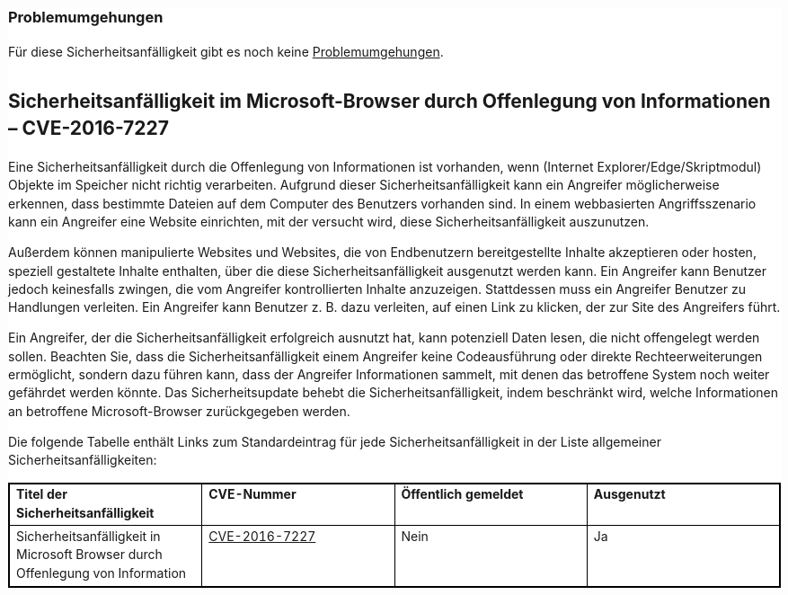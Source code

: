 ### Problemumgehungen
  
Für diese Sicherheitsanfälligkeit gibt es noch keine [Problemumgehungen](https://technet.microsoft.com/de-de/library/security/dn848375.aspx).
  
Sicherheitsanfälligkeit im Microsoft-Browser durch Offenlegung von Informationen – CVE-2016-7227  
------------------------------------------------------------------------------------------------
  
Eine Sicherheitsanfälligkeit durch die Offenlegung von Informationen ist vorhanden, wenn (Internet Explorer/Edge/Skriptmodul) Objekte im Speicher nicht richtig verarbeiten. Aufgrund dieser Sicherheitsanfälligkeit kann ein Angreifer möglicherweise erkennen, dass bestimmte Dateien auf dem Computer des Benutzers vorhanden sind. In einem webbasierten Angriffsszenario kann ein Angreifer eine Website einrichten, mit der versucht wird, diese Sicherheitsanfälligkeit auszunutzen.
  
Außerdem können manipulierte Websites und Websites, die von Endbenutzern bereitgestellte Inhalte akzeptieren oder hosten, speziell gestaltete Inhalte enthalten, über die diese Sicherheitsanfälligkeit ausgenutzt werden kann. Ein Angreifer kann Benutzer jedoch keinesfalls zwingen, die vom Angreifer kontrollierten Inhalte anzuzeigen. Stattdessen muss ein Angreifer Benutzer zu Handlungen verleiten. Ein Angreifer kann Benutzer z. B. dazu verleiten, auf einen Link zu klicken, der zur Site des Angreifers führt.
  
Ein Angreifer, der die Sicherheitsanfälligkeit erfolgreich ausnutzt hat, kann potenziell Daten lesen, die nicht offengelegt werden sollen. Beachten Sie, dass die Sicherheitsanfälligkeit einem Angreifer keine Codeausführung oder direkte Rechteerweiterungen ermöglicht, sondern dazu führen kann, dass der Angreifer Informationen sammelt, mit denen das betroffene System noch weiter gefährdet werden könnte. Das Sicherheitsupdate behebt die Sicherheitsanfälligkeit, indem beschränkt wird, welche Informationen an betroffene Microsoft-Browser zurückgegeben werden.
  
Die folgende Tabelle enthält Links zum Standardeintrag für jede Sicherheitsanfälligkeit in der Liste allgemeiner Sicherheitsanfälligkeiten:

 
<table style="border:1px solid black;">
<colgroup>
<col width="25%" />
<col width="25%" />
<col width="25%" />
<col width="25%" />
</colgroup>
<tbody>
<tr class="odd">
<td style="border:1px solid black;"><strong>Titel der Sicherheitsanfälligkeit</strong></td>
<td style="border:1px solid black;"><strong>CVE-Nummer</strong></td>
<td style="border:1px solid black;"><strong>Öffentlich gemeldet</strong></td>
<td style="border:1px solid black;"><strong>Ausgenutzt</strong></td>
</tr>
<tr class="even">
<td style="border:1px solid black;">Sicherheitsanfälligkeit in Microsoft Browser durch Offenlegung von Information</td>
<td style="border:1px solid black;"><a href="http://www.cve.mitre.org/cgi-bin/cvename.cgi?name=cve-2016-7227">CVE-2016-7227</a></td>
<td style="border:1px solid black;">Nein</td>
<td style="border:1px solid black;">Ja</td>
</tr>
</tbody>
</table>
  